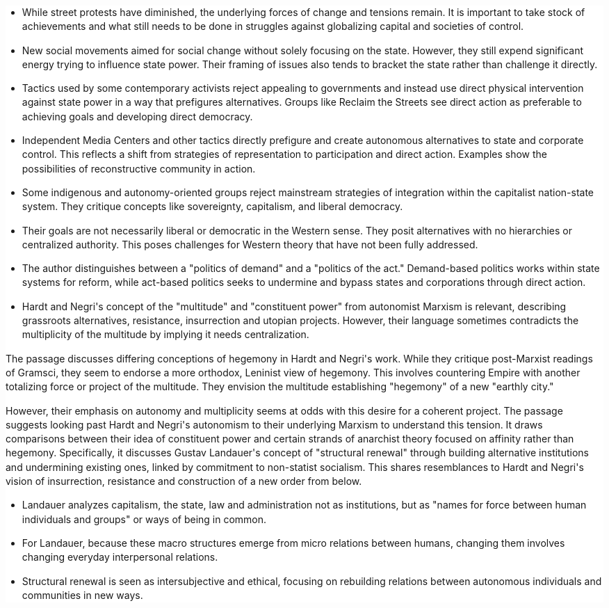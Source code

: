 
- While street protests have diminished, the underlying forces of change and tensions remain. It is important to take stock of achievements and what still needs to be done in struggles against globalizing capital and societies of control. 

- New social movements aimed for social change without solely focusing on the state. However, they still expend significant energy trying to influence state power. Their framing of issues also tends to bracket the state rather than challenge it directly.

- Tactics used by some contemporary activists reject appealing to governments and instead use direct physical intervention against state power in a way that prefigures alternatives. Groups like Reclaim the Streets see direct action as preferable to achieving goals and developing direct democracy. 

- Independent Media Centers and other tactics directly prefigure and create autonomous alternatives to state and corporate control. This reflects a shift from strategies of representation to participation and direct action. Examples show the possibilities of reconstructive community in action.

 

- Some indigenous and autonomy-oriented groups reject mainstream strategies of integration within the capitalist nation-state system. They critique concepts like sovereignty, capitalism, and liberal democracy. 

- Their goals are not necessarily liberal or democratic in the Western sense. They posit alternatives with no hierarchies or centralized authority. This poses challenges for Western theory that have not been fully addressed.

- The author distinguishes between a "politics of demand" and a "politics of the act." Demand-based politics works within state systems for reform, while act-based politics seeks to undermine and bypass states and corporations through direct action.

- Hardt and Negri's concept of the "multitude" and "constituent power" from autonomist Marxism is relevant, describing grassroots alternatives, resistance, insurrection and utopian projects. However, their language sometimes contradicts the multiplicity of the multitude by implying it needs centralization.

 

The passage discusses differing conceptions of hegemony in Hardt and Negri's work. While they critique post-Marxist readings of Gramsci, they seem to endorse a more orthodox, Leninist view of hegemony. This involves countering Empire with another totalizing force or project of the multitude. They envision the multitude establishing "hegemony" of a new "earthly city." 

However, their emphasis on autonomy and multiplicity seems at odds with this desire for a coherent project. The passage suggests looking past Hardt and Negri's autonomism to their underlying Marxism to understand this tension. It draws comparisons between their idea of constituent power and certain strands of anarchist theory focused on affinity rather than hegemony. Specifically, it discusses Gustav Landauer's concept of "structural renewal" through building alternative institutions and undermining existing ones, linked by commitment to non-statist socialism. This shares resemblances to Hardt and Negri's vision of insurrection, resistance and construction of a new order from below.

 

- Landauer analyzes capitalism, the state, law and administration not as institutions, but as "names for force between human individuals and groups" or ways of being in common. 

- For Landauer, because these macro structures emerge from micro relations between humans, changing them involves changing everyday interpersonal relations. 

- Structural renewal is seen as intersubjective and ethical, focusing on rebuilding relations between autonomous individuals and communities in new ways. 
